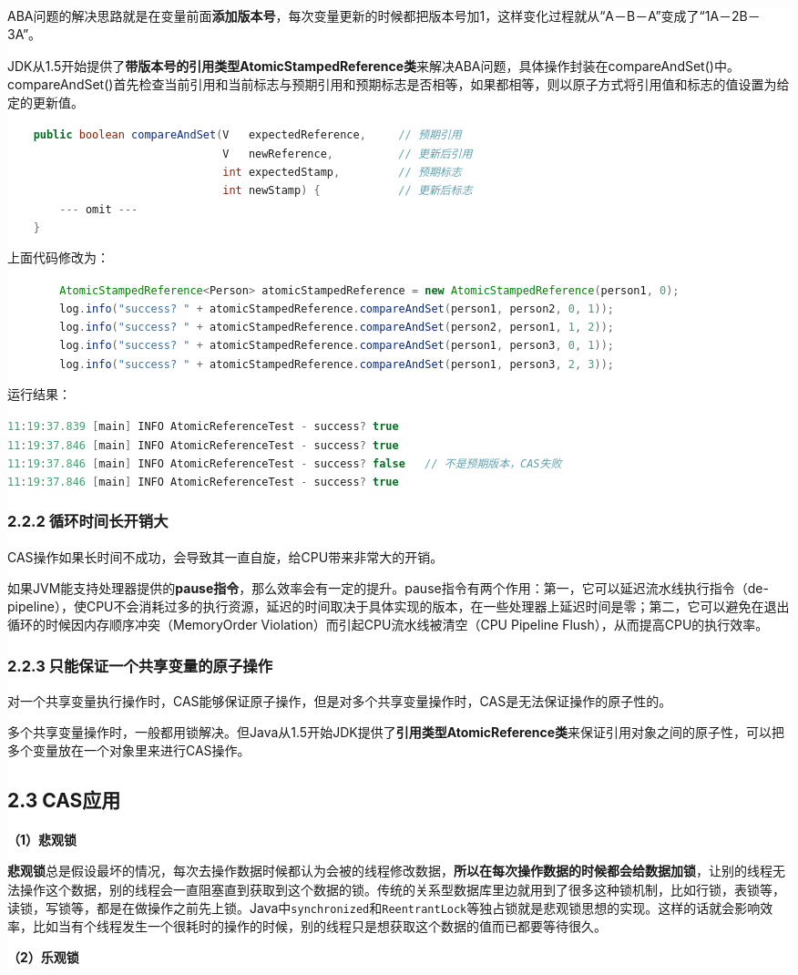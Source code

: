 ABA问题的解决思路就是在变量前面**添加版本号**，每次变量更新的时候都把版本号加1，这样变化过程就从“A－B－A”变成了“1A－2B－3A”。

JDK从1.5开始提供了**带版本号的引用类型AtomicStampedReference类**来解决ABA问题，具体操作封装在compareAndSet()中。compareAndSet()首先检查当前引用和当前标志与预期引用和预期标志是否相等，如果都相等，则以原子方式将引用值和标志的值设置为给定的更新值。

```java
    public boolean compareAndSet(V   expectedReference,		// 预期引用
                                 V   newReference,			// 更新后引用
                                 int expectedStamp,			// 预期标志
                                 int newStamp) {			// 更新后标志
		--- omit ---
    }
```

上面代码修改为：

```java
        AtomicStampedReference<Person> atomicStampedReference = new AtomicStampedReference(person1, 0);
        log.info("success? " + atomicStampedReference.compareAndSet(person1, person2, 0, 1));
        log.info("success? " + atomicStampedReference.compareAndSet(person2, person1, 1, 2));
        log.info("success? " + atomicStampedReference.compareAndSet(person1, person3, 0, 1));
        log.info("success? " + atomicStampedReference.compareAndSet(person1, person3, 2, 3));
```

运行结果：

```java
11:19:37.839 [main] INFO AtomicReferenceTest - success? true
11:19:37.846 [main] INFO AtomicReferenceTest - success? true
11:19:37.846 [main] INFO AtomicReferenceTest - success? false	// 不是预期版本，CAS失败
11:19:37.846 [main] INFO AtomicReferenceTest - success? true
```

### 2.2.2 循环时间长开销大

CAS操作如果长时间不成功，会导致其一直自旋，给CPU带来非常大的开销。

如果JVM能支持处理器提供的**pause指令**，那么效率会有一定的提升。pause指令有两个作用：第一，它可以延迟流水线执行指令（de-pipeline），使CPU不会消耗过多的执行资源，延迟的时间取决于具体实现的版本，在一些处理器上延迟时间是零；第二，它可以避免在退出循环的时候因内存顺序冲突（MemoryOrder Violation）而引起CPU流水线被清空（CPU Pipeline Flush），从而提高CPU的执行效率。

### 2.2.3 只能保证一个共享变量的原子操作

对一个共享变量执行操作时，CAS能够保证原子操作，但是对多个共享变量操作时，CAS是无法保证操作的原子性的。

多个共享变量操作时，一般都用锁解决。但Java从1.5开始JDK提供了**引用类型AtomicReference类**来保证引用对象之间的原子性，可以把多个变量放在一个对象里来进行CAS操作。

## 2.3 CAS应用

**（1）悲观锁**

**悲观锁**总是假设最坏的情况，每次去操作数据时候都认为会被的线程修改数据，**所以在每次操作数据的时候都会给数据加锁**，让别的线程无法操作这个数据，别的线程会一直阻塞直到获取到这个数据的锁。传统的关系型数据库里边就用到了很多这种锁机制，比如行锁，表锁等，读锁，写锁等，都是在做操作之前先上锁。Java中`synchronized`和`ReentrantLock`等独占锁就是悲观锁思想的实现。这样的话就会影响效率，比如当有个线程发生一个很耗时的操作的时候，别的线程只是想获取这个数据的值而已都要等待很久。

**（2）乐观锁**
